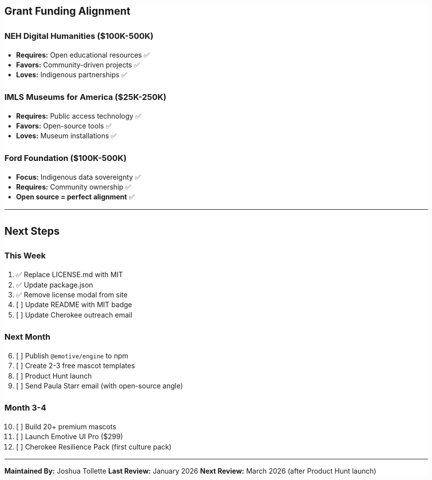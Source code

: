 
## Grant Funding Alignment

### NEH Digital Humanities ($100K-500K)
- **Requires:** Open educational resources ✅
- **Favors:** Community-driven projects ✅
- **Loves:** Indigenous partnerships ✅

### IMLS Museums for America ($25K-250K)
- **Requires:** Public access technology ✅
- **Favors:** Open-source tools ✅
- **Loves:** Museum installations ✅

### Ford Foundation ($100K-500K)
- **Focus:** Indigenous data sovereignty ✅
- **Requires:** Community ownership ✅
- **Open source = perfect alignment** ✅

---

## Next Steps

### This Week
1. ✅ Replace LICENSE.md with MIT
2. ✅ Update package.json
3. ✅ Remove license modal from site
4. [ ] Update README with MIT badge
5. [ ] Update Cherokee outreach email

### Next Month
6. [ ] Publish `@emotive/engine` to npm
7. [ ] Create 2-3 free mascot templates
8. [ ] Product Hunt launch
9. [ ] Send Paula Starr email (with open-source angle)

### Month 3-4
10. [ ] Build 20+ premium mascots
11. [ ] Launch Emotive UI Pro ($299)
12. [ ] Cherokee Resilience Pack (first culture pack)

---

**Maintained By:** Joshua Tollette
**Last Review:** January 2026
**Next Review:** March 2026 (after Product Hunt launch)
